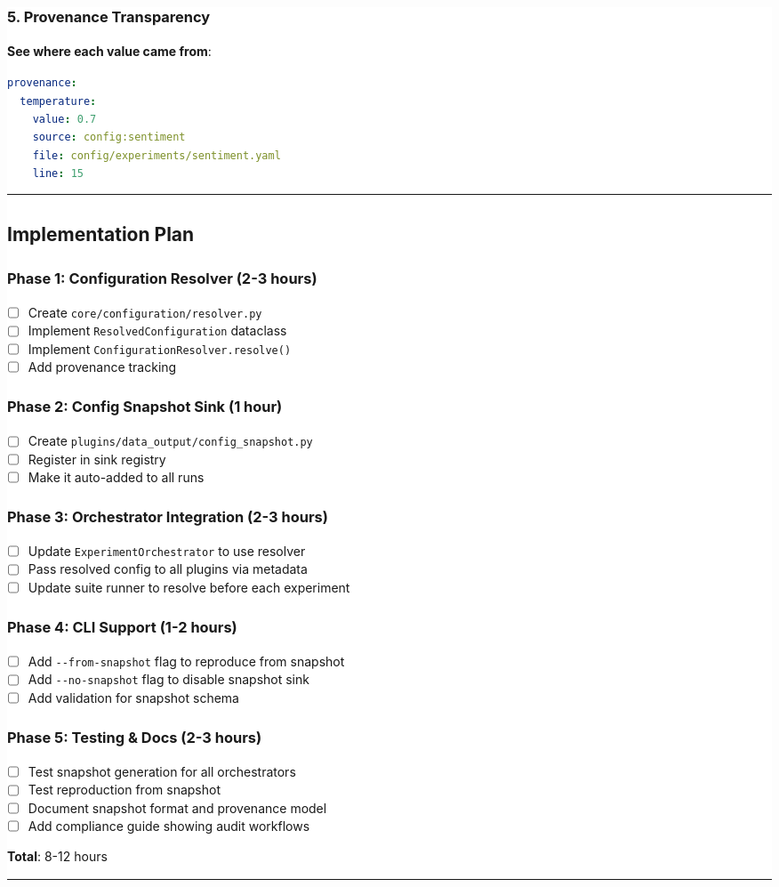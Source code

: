 ### 5. Provenance Transparency

**See where each value came from**:

```yaml
provenance:
  temperature:
    value: 0.7
    source: config:sentiment
    file: config/experiments/sentiment.yaml
    line: 15
```

---

## Implementation Plan

### Phase 1: Configuration Resolver (2-3 hours)

- [ ] Create `core/configuration/resolver.py`
- [ ] Implement `ResolvedConfiguration` dataclass
- [ ] Implement `ConfigurationResolver.resolve()`
- [ ] Add provenance tracking

### Phase 2: Config Snapshot Sink (1 hour)

- [ ] Create `plugins/data_output/config_snapshot.py`
- [ ] Register in sink registry
- [ ] Make it auto-added to all runs

### Phase 3: Orchestrator Integration (2-3 hours)

- [ ] Update `ExperimentOrchestrator` to use resolver
- [ ] Pass resolved config to all plugins via metadata
- [ ] Update suite runner to resolve before each experiment

### Phase 4: CLI Support (1-2 hours)

- [ ] Add `--from-snapshot` flag to reproduce from snapshot
- [ ] Add `--no-snapshot` flag to disable snapshot sink
- [ ] Add validation for snapshot schema

### Phase 5: Testing & Docs (2-3 hours)

- [ ] Test snapshot generation for all orchestrators
- [ ] Test reproduction from snapshot
- [ ] Document snapshot format and provenance model
- [ ] Add compliance guide showing audit workflows

**Total**: 8-12 hours

---
